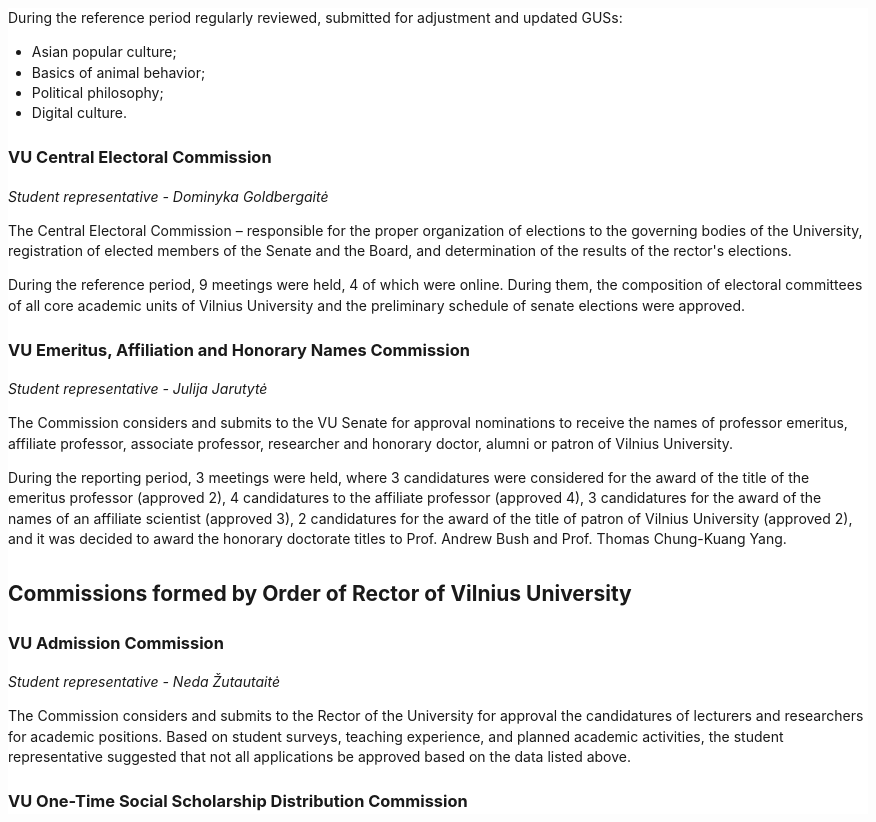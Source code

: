 During the reference period regularly reviewed, submitted for adjustment
and updated GUSs:

- Asian popular culture;
- Basics of animal behavior;
- Political philosophy;
- Digital culture.

### VU Central Electoral Commission

_Student representative - Dominyka Goldbergaitė_

The Central Electoral Commission – responsible for the proper
organization of elections to the governing bodies of the University,
registration of elected members of the Senate and the Board, and
determination of the results of the rector\'s elections.

During the reference period, 9 meetings were held, 4 of which were
online. During them, the composition of electoral committees of all core
academic units of Vilnius University and the preliminary schedule of
senate elections were approved.

### VU Emeritus, Affiliation and Honorary Names Commission

_Student representative - Julija Jarutytė_

The Commission considers and submits to the VU Senate for approval
nominations to receive the names of professor emeritus, affiliate
professor, associate professor, researcher and honorary doctor, alumni
or patron of Vilnius University.

During the reporting period, 3 meetings were held, where 3 candidatures
were considered for the award of the title of the emeritus professor
(approved 2), 4 candidatures to the affiliate professor (approved 4), 3
candidatures for the award of the names of an affiliate scientist
(approved 3), 2 candidatures for the award of the title of patron of
Vilnius University (approved 2), and it was decided to award the
honorary doctorate titles to Prof. Andrew Bush and Prof. Thomas
Chung-Kuang Yang.

## Commissions formed by Order of Rector of Vilnius University

### VU Admission Commission

_Student representative - Neda Žutautaitė_

The Commission considers and submits to the Rector of the University for
approval the candidatures of lecturers and researchers for academic
positions. Based on student surveys, teaching experience, and planned
academic activities, the student representative suggested that not all
applications be approved based on the data listed above.

### VU One-Time Social Scholarship Distribution Commission

